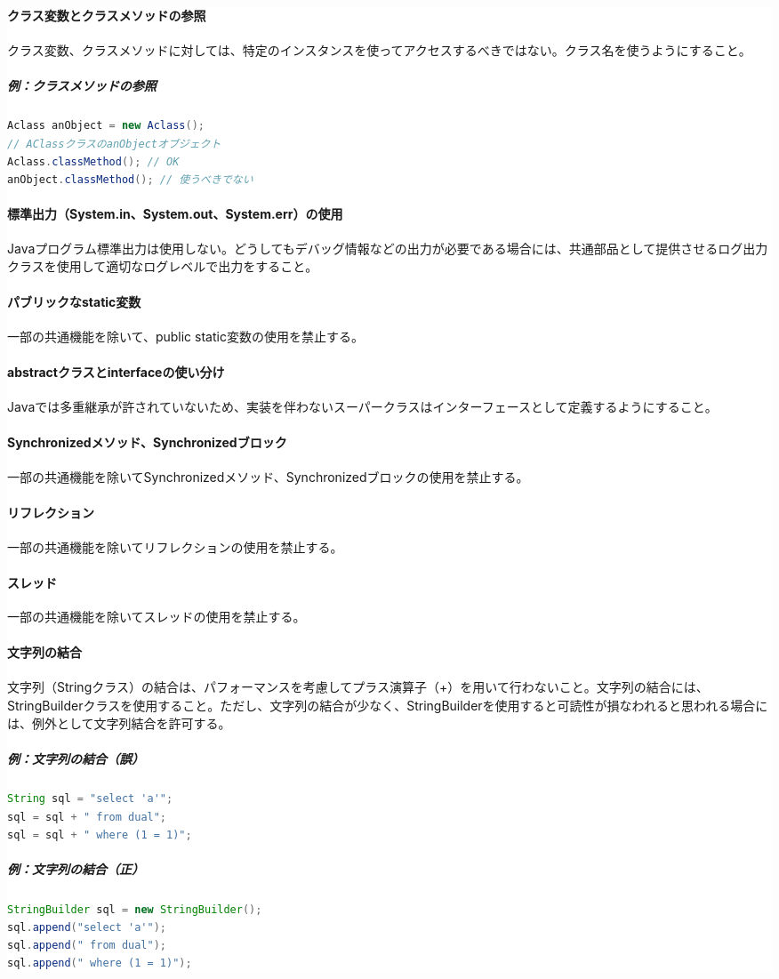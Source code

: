 #### クラス変数とクラスメソッドの参照

クラス変数、クラスメソッドに対しては、特定のインスタンスを使ってアクセスするべきではない。クラス名を使うようにすること。

##### 例：クラスメソッドの参照

```java
Aclass anObject = new Aclass();
// AClassクラスのanObjectオブジェクト
Aclass.classMethod(); // OK
anObject.classMethod(); // 使うべきでない
```

#### 標準出力（System.in、System.out、System.err）の使用

Javaプログラム標準出力は使用しない。どうしてもデバッグ情報などの出力が必要である場合には、共通部品として提供させるログ出力クラスを使用して適切なログレベルで出力をすること。

#### パブリックなstatic変数

一部の共通機能を除いて、public static変数の使用を禁止する。

#### abstractクラスとinterfaceの使い分け

Javaでは多重継承が許されていないため、実装を伴わないスーパークラスはインターフェースとして定義するようにすること。

#### Synchronizedメソッド、Synchronizedブロック

一部の共通機能を除いてSynchronizedメソッド、Synchronizedブロックの使用を禁止する。

#### リフレクション

一部の共通機能を除いてリフレクションの使用を禁止する。

#### スレッド

一部の共通機能を除いてスレッドの使用を禁止する。

#### 文字列の結合

文字列（Stringクラス）の結合は、パフォーマンスを考慮してプラス演算子（+）を用いて行わないこと。文字列の結合には、StringBuilderクラスを使用すること。ただし、文字列の結合が少なく、StringBuilderを使用すると可読性が損なわれると思われる場合には、例外として文字列結合を許可する。

##### 例：文字列の結合（誤）

```java
String sql = "select 'a'";
sql = sql + " from dual";
sql = sql + " where (1 = 1)";
```

##### 例：文字列の結合（正）

```java
StringBuilder sql = new StringBuilder();
sql.append("select 'a'");
sql.append(" from dual");
sql.append(" where (1 = 1)");
```
